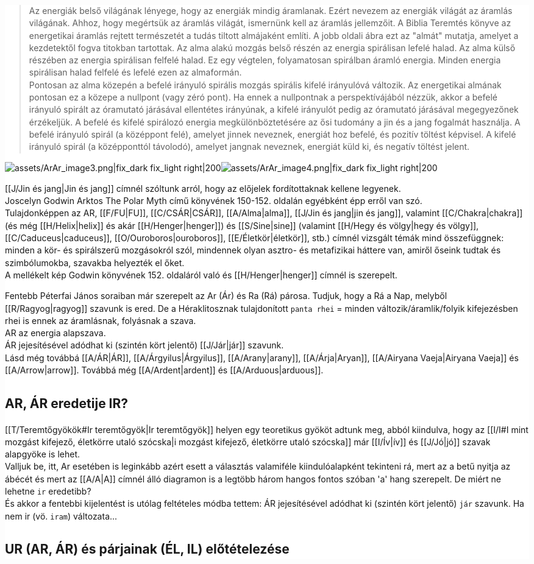 > Az energiák belső világának lényege, hogy az energiák mindig áramlanak. Ezért nevezem az energiák világát az áramlás világának. Ahhoz, hogy megértsük az áramlás világát, ismernünk kell az áramlás jellemzőit. A Biblia Teremtés könyve az energetikai áramlás rejtett természetét a tudás tiltott almájaként említi. A jobb oldali ábra ezt az "almát" mutatja, amelyet a kezdetektől fogva titokban tartottak. Az alma alakú mozgás belső részén az energia spirálisan lefelé halad. Az alma külső részében az energia spirálisan felfelé halad. Ez egy végtelen, folyamatosan spirálban áramló energia. Minden energia spirálisan halad felfelé és lefelé ezen az almaformán.  
> Pontosan az alma közepén a befelé irányuló spirális mozgás spirális kifelé irányulóvá változik. Az energetikai almának pontosan ez a közepe a nullpont (vagy zéró pont). Ha ennek a nullpontnak a perspektívájából nézzük, akkor a befelé irányuló spirált az óramutató járásával ellentétes irányúnak, a kifelé irányulót pedig az óramutató járásával megegyezőnek érzékeljük. A befelé és kifelé spirálozó energia megkülönböztetésére az ősi tudomány a jin és a jang fogalmát használja. A befelé irányuló spirál (a középpont felé), amelyet jinnek neveznek, energiát hoz befelé, és pozitív töltést képvisel. A kifelé irányuló spirál (a középponttól távolodó), amelyet jangnak neveznek, energiát küld ki, és negatív töltést jelent. 

</div></div>


![assets/ArAr_image3.png|fix_dark fix_light right|200](/img/user/A/assets/ArAr_image3.png)![assets/ArAr_image4.png|fix_dark fix_light right|200](/img/user/A/assets/ArAr_image4.png)  

[[J/Jin és jang\|Jin és jang]] címnél szóltunk arról, hogy az előjelek fordítottaknak kellene legyenek.  
Joscelyn Godwin Arktos The Polar Myth című könyvének 150-152. oldalán egyébként épp erről van szó.  
Tulajdonképpen az AR, [[F/FU\|FU]], [[C/CSÁR\|CSÁR]], [[A/Alma\|alma]], [[J/Jin és jang\|jin és jang]], valamint [[C/Chakra\|chakra]] (és még [[H/Helix\|helix]] és akár [[H/Henger\|henger]]) és [[S/Sine\|sine]] (valamint [[H/Hegy és völgy\|hegy és völgy]], [[C/Caduceus\|caduceus]], [[O/Ouroboros\|ouroboros]], [[E/Életkör\|életkör]], stb.) címnél vizsgált témák mind összefüggnek: minden a kör- és spirálszerű mozgásokról szól, mindennek olyan asztro- és metafizikai háttere van, amiről őseink tudtak és szimbólumokba, szavakba helyezték el őket.  
A mellékelt kép Godwin könyvének 152. oldaláról való és [[H/Henger\|henger]] címnél is szerepelt.  

Fentebb Péterfai János soraiban már szerepelt az Ar (Ár) és Ra (Rá) párosa. Tudjuk, hogy a Rá a Nap, melyből [[R/Ragyog\|ragyog]] szavunk is ered. De a Héraklitosznak tulajdonított `panta rhei` = minden változik/áramlik/folyik kifejezésben rhei is ennek az áramlásnak, folyásnak a szava.  
AR az energia alapszava.  
ÁR jejesítésével adódhat ki (szintén kört jelentő) [[J/Jár\|jár]] szavunk.   
Lásd még továbbá [[A/ÁR\|ÁR]], [[A/Árgyilus\|Árgyilus]], [[A/Arany\|arany]], [[A/Árja\|Aryan]], [[A/Airyana Vaeja\|Airyana Vaeja]] és [[A/Arrow\|arrow]]. Továbbá még [[A/Ardent\|ardent]] és [[A/Arduous\|arduous]].  

## AR, ÁR eredetije IR?

[[T/Teremtőgyökök#Ir teremtőgyök\|Ir teremtőgyök]] helyen egy teoretikus gyököt adtunk meg, abból kiindulva, hogy az [[I/I#I mint mozgást kifejező, életkörre utaló szócska\|i mozgást kifejező, életkörre utaló szócska]] már [[I/Ív\|ív]] és [[J/Jó\|jó]] szavak alapgyöke is lehet.  
Valljuk be, itt, Ar esetében is leginkább azért esett a választás valamiféle kiindulóalapként tekinteni rá, mert az a betű nyitja az ábécét és mert az [[A/A\|A]] címnél álló diagramon is a legtöbb három hangos fontos szóban 'a' hang szerepelt. De miért ne lehetne `ir` eredetibb?  
És akkor a fentebbi kijelentést is utólag feltételes módba tettem: ÁR jejesítésével adódhat ki (szintén kört jelentő) `jár` szavunk. Ha nem ir (vö. `iram`) változata...  

## UR (AR, ÁR) és párjainak (ÉL, IL) előtételezése


[^1]: Lábjegyzet:  
[^2]: Lábjegyzet:  